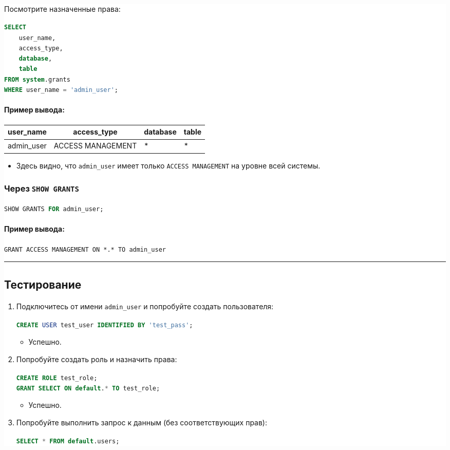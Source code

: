 Посмотрите назначенные права:

```sql
SELECT
    user_name,
    access_type,
    database,
    table
FROM system.grants
WHERE user_name = 'admin_user';
```

#### Пример вывода:

|user_name|access_type|database|table|
|---|---|---|---|
|admin_user|ACCESS MANAGEMENT|*|*|

- Здесь видно, что `admin_user` имеет только `ACCESS MANAGEMENT` на уровне всей системы.

### Через `SHOW GRANTS`

```sql
SHOW GRANTS FOR admin_user;
```

#### Пример вывода:

```
GRANT ACCESS MANAGEMENT ON *.* TO admin_user
```

---

## Тестирование

1. Подключитесь от имени `admin_user` и попробуйте создать пользователя:
    
    ```sql
    CREATE USER test_user IDENTIFIED BY 'test_pass';
    ```
    
    - Успешно.
2. Попробуйте создать роль и назначить права:
    
    ```sql
    CREATE ROLE test_role;
    GRANT SELECT ON default.* TO test_role;
    ```
    
    - Успешно.
3. Попробуйте выполнить запрос к данным (без соответствующих прав):
    
    ```sql
    SELECT * FROM default.users;
    ```
    